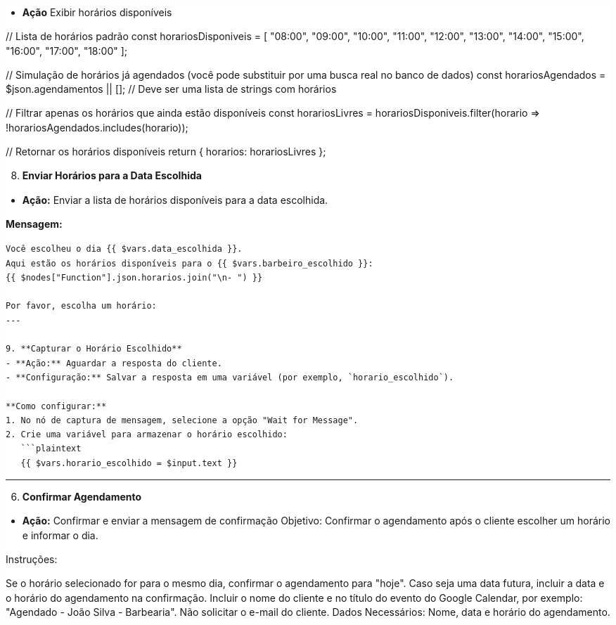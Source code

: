 - **Ação** Exibir horários disponíveis 

// Lista de horários padrão
const horariosDisponiveis = [
  "08:00", "09:00", "10:00", "11:00", "12:00", 
  "13:00", "14:00", "15:00", "16:00", "17:00", "18:00"
];

// Simulação de horários já agendados (você pode substituir por uma busca real no banco de dados)
const horariosAgendados = $json.agendamentos || []; // Deve ser uma lista de strings com horários

// Filtrar apenas os horários que ainda estão disponíveis
const horariosLivres = horariosDisponiveis.filter(horario => !horariosAgendados.includes(horario));

// Retornar os horários disponíveis
return {
  horarios: horariosLivres 
};

8. **Enviar Horários para a Data Escolhida**  
- **Ação:** Enviar a lista de horários disponíveis para a data escolhida. 

**Mensagem:**  
```
Você escolheu o dia {{ $vars.data_escolhida }}.  
Aqui estão os horários disponíveis para o {{ $vars.barbeiro_escolhido }}:  
{{ $nodes["Function"].json.horarios.join("\n- ") }}  

Por favor, escolha um horário: 
--- 

9. **Capturar o Horário Escolhido**  
- **Ação:** Aguardar a resposta do cliente.  
- **Configuração:** Salvar a resposta em uma variável (por exemplo, `horario_escolhido`).  

**Como configurar:**  
1. No nó de captura de mensagem, selecione a opção "Wait for Message".  
2. Crie uma variável para armazenar o horário escolhido:  
   ```plaintext
   {{ $vars.horario_escolhido = $input.text }}
   ```

---

6. **Confirmar Agendamento** 
- **Ação:** Confirmar e enviar a mensagem de confirmação
Objetivo: Confirmar o agendamento após o cliente escolher um horário e informar o dia.

Instruções:

Se o horário selecionado for para o mesmo dia, confirmar o agendamento para "hoje".
Caso seja uma data futura, incluir a data e o horário do agendamento na confirmação.
Incluir o nome do cliente e no título do evento do Google Calendar, por exemplo: "Agendado - João Silva - Barbearia".
Não solicitar o e-mail do cliente.
Dados Necessários: Nome, data e horário do agendamento.
